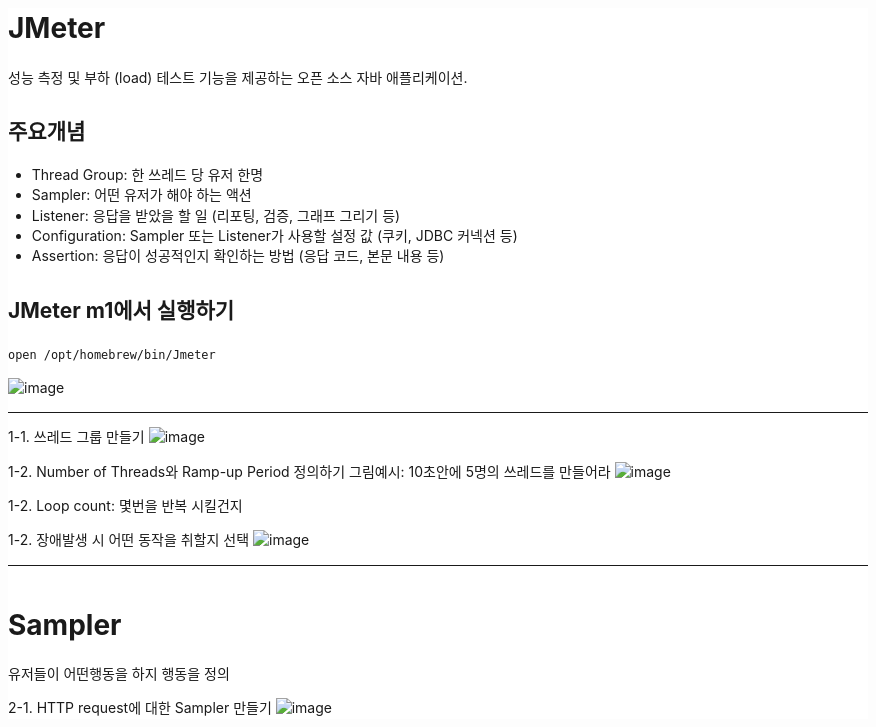 # JMeter
성능 측정 및 부하 (load) 테스트 기능을 제공하는 오픈 소스 자바 애플리케이션.

## 주요개념
- Thread Group: 한 쓰레드 당 유저 한명
- Sampler: 어떤 유저가 해야 하는 액션
- Listener: 응답을 받았을 할 일 (리포팅, 검증, 그래프 그리기 등)
- Configuration: Sampler 또는 Listener가 사용할 설정 값 (쿠키, JDBC 커넥션 등)
- Assertion: 응답이 성공적인지 확인하는 방법 (응답 코드, 본문 내용 등)



## JMeter m1에서 실행하기 
```
open /opt/homebrew/bin/Jmeter
```

<img width="1537" alt="image" src="https://user-images.githubusercontent.com/46700734/227241368-3129cda7-f25b-4257-962a-6b39c17b71b1.png">


---

1-1. 쓰레드 그룹 만들기
<img width="1529" alt="image" src="https://user-images.githubusercontent.com/46700734/227243212-72356b5e-9451-4d01-b9ad-efdf5952abae.png">

1-2. Number of Threads와 Ramp-up Period 정의하기
그림예시: 10초안에 5명의 쓰레드를 만들어라
<img width="1154" alt="image" src="https://user-images.githubusercontent.com/46700734/227243439-f5d49c7c-16b6-4346-9c10-6d0def5c5917.png">

1-2. Loop count: 몇번을 반복 시킬건지

1-2. 장애발생 시 어떤 동작을 취할지 선택
<img width="1170" alt="image" src="https://user-images.githubusercontent.com/46700734/227244134-ccef6aea-00fa-42ac-98a1-cf26b4c5c674.png">


---
# Sampler 
유저들이 어떤행동을 하지 행동을 정의

2-1. HTTP request에 대한 Sampler 만들기
<img width="1024" alt="image" src="https://user-images.githubusercontent.com/46700734/227244969-9b7ce30c-9ca6-4bfc-a2fc-e1562e2115fd.png">








